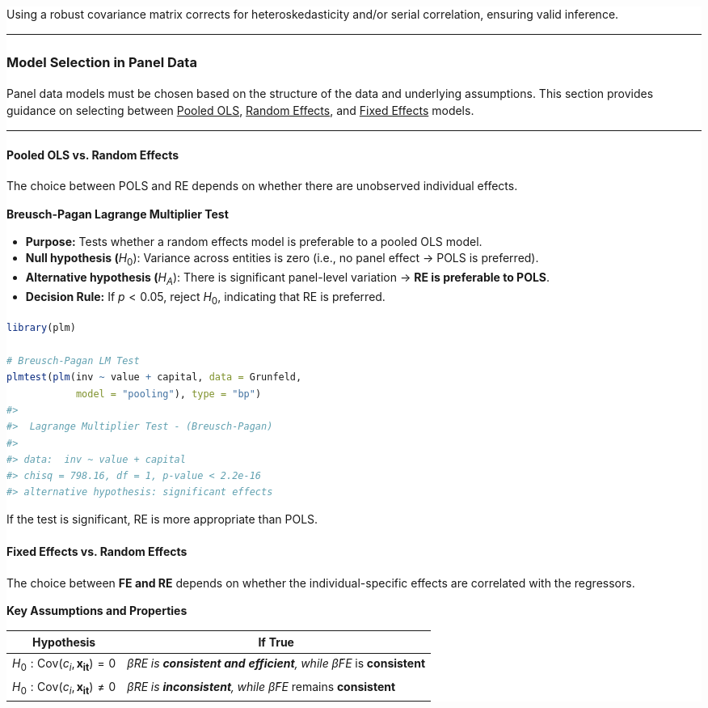 ``` r
```

Using a robust covariance matrix corrects for heteroskedasticity and/or serial correlation, ensuring valid inference.

------------------------------------------------------------------------

### Model Selection in Panel Data

Panel data models must be chosen based on the structure of the data and underlying assumptions. This section provides guidance on selecting between [Pooled OLS](#sec-pooled-ols-estimator), [Random Effects](#sec-random-effects-estimator), and [Fixed Effects](#sec-fixed-effects-estimator) models.

------------------------------------------------------------------------

#### Pooled OLS vs. Random Effects

The choice between POLS and RE depends on whether there are unobserved individual effects.

**Breusch-Pagan Lagrange Multiplier Test**

-   **Purpose:** Tests whether a random effects model is preferable to a pooled OLS model.
-   **Null hypothesis (**$H_0$): Variance across entities is zero (i.e., no panel effect → POLS is preferred).
-   **Alternative hypothesis (**$H_A$): There is significant panel-level variation → **RE is preferable to POLS**.
-   **Decision Rule:** If $p < 0.05$, reject $H_0$, indicating that RE is preferred.


``` r
library(plm)

# Breusch-Pagan LM Test
plmtest(plm(inv ~ value + capital, data = Grunfeld, 
            model = "pooling"), type = "bp")
#> 
#> 	Lagrange Multiplier Test - (Breusch-Pagan)
#> 
#> data:  inv ~ value + capital
#> chisq = 798.16, df = 1, p-value < 2.2e-16
#> alternative hypothesis: significant effects
```

If the test is significant, RE is more appropriate than POLS.

#### Fixed Effects vs. Random Effects

The choice between **FE and RE** depends on whether the individual-specific effects are correlated with the regressors.

**Key Assumptions and Properties**

| Hypothesis                                     | If True                                                                                        |
|------------------------------------------------|------------------------------------------------------------------------------------------------|
| $H_0: \text{Cov}(c_i, \mathbf{x_{it}}) = 0$    | $\hat{\beta}{RE}$ *is **consistent and efficient**, while* $\hat{\beta}{FE}$ is **consistent** |
| $H_0: \text{Cov}(c_i, \mathbf{x_{it}}) \neq 0$ | $\hat{\beta}{RE}$ *is **inconsistent**, while* $\hat{\beta}{FE}$ remains **consistent**        |
